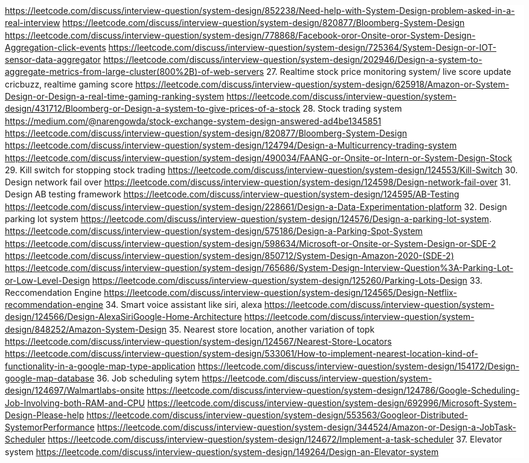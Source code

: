 https://leetcode.com/discuss/interview-question/system-design/852238/Need-help-with-System-Design-problem-asked-in-a-real-interview
https://leetcode.com/discuss/interview-question/system-design/820877/Bloomberg-System-Design
https://leetcode.com/discuss/interview-question/system-design/778868/Facebook-oror-Onsite-oror-System-Design-Aggregation-click-events
https://leetcode.com/discuss/interview-question/system-design/725364/System-Design-or-IOT-sensor-data-aggregator
https://leetcode.com/discuss/interview-question/system-design/202946/Design-a-system-to-aggregate-metrics-from-large-cluster(800%2B)-of-web-servers
27.	Realtime stock price monitoring system/ live score update cricbuzz, realtime gaming score
https://leetcode.com/discuss/interview-question/system-design/625918/Amazon-or-System-Design-or-Design-a-real-time-gaming-ranking-system
https://leetcode.com/discuss/interview-question/system-design/431712/Bloomberg-or-Design-a-system-to-give-prices-of-a-stock
28.	Stock trading system https://medium.com/@narengowda/stock-exchange-system-design-answered-ad4be1345851
https://leetcode.com/discuss/interview-question/system-design/820877/Bloomberg-System-Design
https://leetcode.com/discuss/interview-question/system-design/124794/Design-a-Multicurrency-trading-system
https://leetcode.com/discuss/interview-question/system-design/490034/FAANG-or-Onsite-or-Intern-or-System-Design-Stock
29.	Kill switch for stopping stock trading https://leetcode.com/discuss/interview-question/system-design/124553/Kill-Switch
30.	Design network fail over
https://leetcode.com/discuss/interview-question/system-design/124598/Design-network-fail-over
31.	Design AB testing framework https://leetcode.com/discuss/interview-question/system-design/124595/AB-Testing
https://leetcode.com/discuss/interview-question/system-design/228661/Design-a-Data-Experimentation-platform
32.	Design parking lot system https://leetcode.com/discuss/interview-question/system-design/124576/Design-a-parking-lot-system.
https://leetcode.com/discuss/interview-question/system-design/575186/Design-a-Parking-Spot-System
https://leetcode.com/discuss/interview-question/system-design/598634/Microsoft-or-Onsite-or-System-Design-or-SDE-2
https://leetcode.com/discuss/interview-question/system-design/850712/System-Design-Amazon-2020-(SDE-2)
https://leetcode.com/discuss/interview-question/system-design/765686/System-Design-Interview-Question%3A-Parking-Lot-or-Low-Level-Design
https://leetcode.com/discuss/interview-question/system-design/125260/Parking-Lots-Design
33.	Reccomendation Engine https://leetcode.com/discuss/interview-question/system-design/124565/Design-Netflix-recommendation-engine
34.	Smart voice assistant like siri, alexa
https://leetcode.com/discuss/interview-question/system-design/124566/Design-AlexaSiriGoogle-Home-Architecture
https://leetcode.com/discuss/interview-question/system-design/848252/Amazon-System-Design
35.	Nearest store location, another variation of topk https://leetcode.com/discuss/interview-question/system-design/124567/Nearest-Store-Locators
https://leetcode.com/discuss/interview-question/system-design/533061/How-to-implement-nearest-location-kind-of-functionality-in-a-google-map-type-application
https://leetcode.com/discuss/interview-question/system-design/154172/Design-google-map-database
36.	Job scheduling sytem https://leetcode.com/discuss/interview-question/system-design/124697/Walmartlabs-onsite
https://leetcode.com/discuss/interview-question/system-design/124786/Google-Scheduling-Job-Involving-both-RAM-and-CPU
https://leetcode.com/discuss/interview-question/system-design/692996/Microsoft-System-Design-Please-help
https://leetcode.com/discuss/interview-question/system-design/553563/Googleor-Distributed-SystemorPerformance
https://leetcode.com/discuss/interview-question/system-design/344524/Amazon-or-Design-a-JobTask-Scheduler
https://leetcode.com/discuss/interview-question/system-design/124672/Implement-a-task-scheduler
37.	Elevator system
https://leetcode.com/discuss/interview-question/system-design/149264/Design-an-Elevator-system